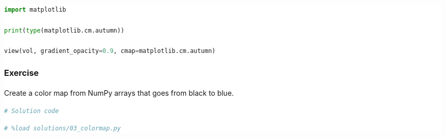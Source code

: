 
```python
import matplotlib

print(type(matplotlib.cm.autumn))

view(vol, gradient_opacity=0.9, cmap=matplotlib.cm.autumn)
```


### Exercise

Create a color map from NumPy arrays that goes from black to blue.


```python
# Solution code
```

```python
# %load solutions/03_colormap.py
```
